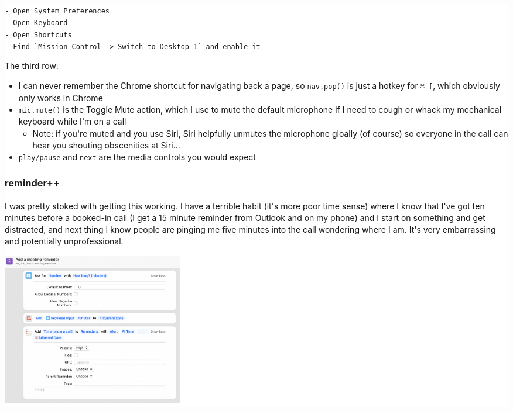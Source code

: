     - Open System Preferences
    - Open Keyboard
    - Open Shortcuts
    - Find `Mission Control -> Switch to Desktop 1` and enable it

The third row:

- I can never remember the Chrome shortcut for navigating back a page, so `nav.pop()` is just a hotkey for `⌘ [`, which obviously only works in Chrome
- `mic.mute()` is the Toggle Mute action, which I use to mute the default microphone if I need to cough or whack my mechanical keyboard while I'm on a call
    - Note: if you're muted and you use Siri, Siri helpfully unmutes the microphone gloally (of course) so everyone in the call can hear you shouting obscenities at Siri...
- `play/pause` and `next` are the media controls you would expect


### reminder++
I was pretty stoked with getting this working. I have a terrible habit (it's more poor time sense) where I know that I've got ten minutes before a booked-in call (I get a 15 minute reminder from Outlook and on my phone) and I start on something and get distracted, and next thing I know people are pinging me five minutes into the call wondering where I am. It's very embarrassing and potentially unprofessional.

<a href="/images/2022-12-27-stream-deck/meeting-reminder-shortcut.png" title="Meeting reminder shortcut"><img src="/images/2022-12-27-stream-deck/meeting-reminder-shortcut.png" class="pull-left" style="width:300px" alt="Meeting reminder shortcut"/></a>
